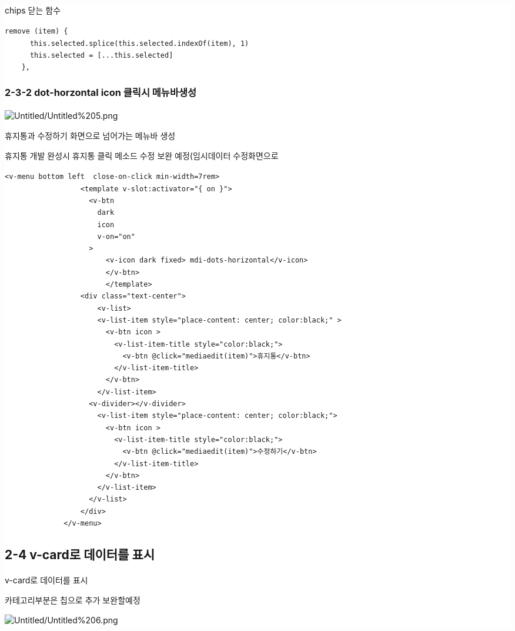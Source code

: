 chips 닫는 함수

    remove (item) {
          this.selected.splice(this.selected.indexOf(item), 1)
          this.selected = [...this.selected]
        },

### 2-3-2 dot-horzontal icon 클릭시 메뉴바생성

![Untitled/Untitled%205.png](Untitled/Untitled%205.png)

휴지통과 수정하기 화면으로 넘어가는 메뉴바 생성

휴지통 개발 완성시 휴지통 클릭 메소드 수정 보완 예정(임시데이터 수정화면으로

    <v-menu bottom left  close-on-click min-width=7rem>            
                      <template v-slot:activator="{ on }">
                        <v-btn
                          dark
                          icon
                          v-on="on"
                        >
                            <v-icon dark fixed> mdi-dots-horizontal</v-icon>
                            </v-btn>
                            </template>
                      <div class="text-center">
                          <v-list>
                          <v-list-item style="place-content: center; color:black;" >
                            <v-btn icon >
                              <v-list-item-title style="color:black;">
                                <v-btn @click="mediaedit(item)">휴지통</v-btn>
                              </v-list-item-title>
                            </v-btn>
                          </v-list-item>
                        <v-divider></v-divider>
                          <v-list-item style="place-content: center; color:black;">
                            <v-btn icon >
                              <v-list-item-title style="color:black;">
                                <v-btn @click="mediaedit(item)">수정하기</v-btn>
                              </v-list-item-title>
                            </v-btn>
                          </v-list-item>
                        </v-list>
                      </div>         
                  </v-menu>

## 2-4 v-card로 데이터를 표시

v-card로 데이터를 표시

카테고리부분은 칩으로 추가 보완할예정

![Untitled/Untitled%206.png](Untitled/Untitled%206.png)
